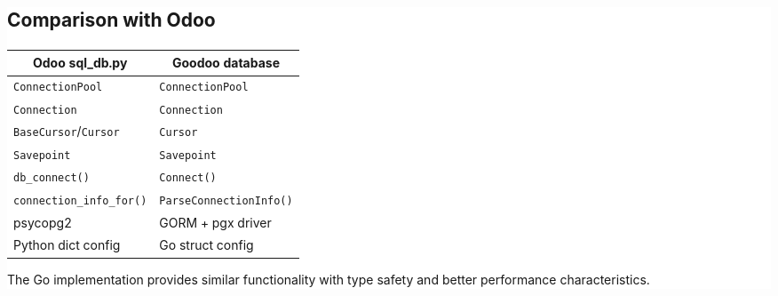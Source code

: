 ## Comparison with Odoo

| Odoo sql_db.py | Goodoo database |
|---------------|-----------------|
| `ConnectionPool` | `ConnectionPool` |
| `Connection` | `Connection` |
| `BaseCursor`/`Cursor` | `Cursor` |
| `Savepoint` | `Savepoint` |
| `db_connect()` | `Connect()` |
| `connection_info_for()` | `ParseConnectionInfo()` |
| psycopg2 | GORM + pgx driver |
| Python dict config | Go struct config |

The Go implementation provides similar functionality with type safety and better performance characteristics.